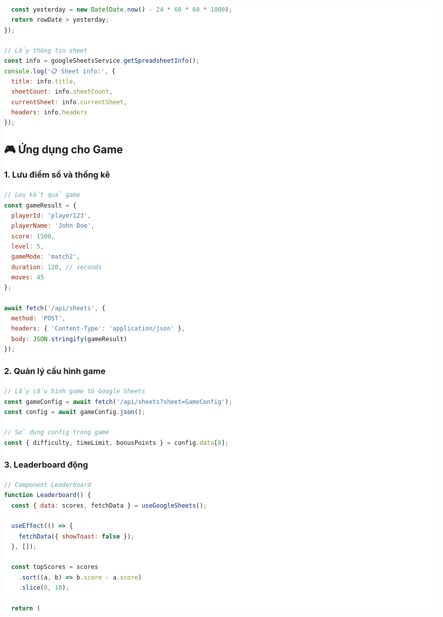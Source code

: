 ```javascript
  const yesterday = new Date(Date.now() - 24 * 60 * 60 * 1000);
  return rowDate > yesterday;
});

// Lấy thông tin sheet
const info = googleSheetsService.getSpreadsheetInfo();
console.log('📋 Sheet info:', {
  title: info.title,
  sheetCount: info.sheetCount,
  currentSheet: info.currentSheet,
  headers: info.headers
});
```

## 🎮 Ứng dụng cho Game

### 1. Lưu điểm số và thống kê

```javascript
// Lưu kết quả game
const gameResult = {
  playerId: 'player123',
  playerName: 'John Doe',
  score: 1500,
  level: 5,
  gameMode: 'match2',
  duration: 120, // seconds
  moves: 45
};

await fetch('/api/sheets', {
  method: 'POST',
  headers: { 'Content-Type': 'application/json' },
  body: JSON.stringify(gameResult)
});
```

### 2. Quản lý cấu hình game

```javascript
// Lấy cấu hình game từ Google Sheets
const gameConfig = await fetch('/api/sheets?sheet=GameConfig');
const config = await gameConfig.json();

// Sử dụng config trong game
const { difficulty, timeLimit, bonusPoints } = config.data[0];
```

### 3. Leaderboard động

```javascript
// Component Leaderboard
function Leaderboard() {
  const { data: scores, fetchData } = useGoogleSheets();
  
  useEffect(() => {
    fetchData({ showToast: false });
  }, []);
  
  const topScores = scores
    .sort((a, b) => b.score - a.score)
    .slice(0, 10);
    
  return (
```